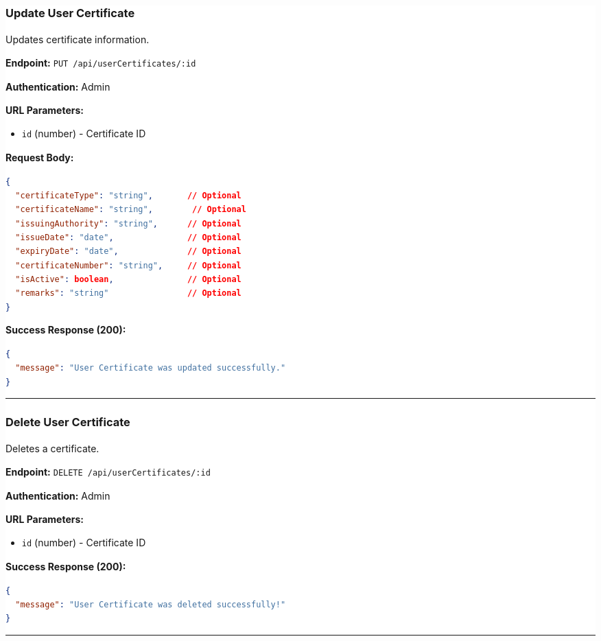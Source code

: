 
### Update User Certificate

Updates certificate information.

**Endpoint:** `PUT /api/userCertificates/:id`

**Authentication:** Admin

**URL Parameters:**

- `id` (number) - Certificate ID

**Request Body:**

```json
{
  "certificateType": "string",       // Optional
  "certificateName": "string",        // Optional
  "issuingAuthority": "string",      // Optional
  "issueDate": "date",               // Optional
  "expiryDate": "date",              // Optional
  "certificateNumber": "string",     // Optional
  "isActive": boolean,               // Optional
  "remarks": "string"                // Optional
}
```

**Success Response (200):**

```json
{
  "message": "User Certificate was updated successfully."
}
```

---

### Delete User Certificate

Deletes a certificate.

**Endpoint:** `DELETE /api/userCertificates/:id`

**Authentication:** Admin

**URL Parameters:**

- `id` (number) - Certificate ID

**Success Response (200):**

```json
{
  "message": "User Certificate was deleted successfully!"
}
```

---
